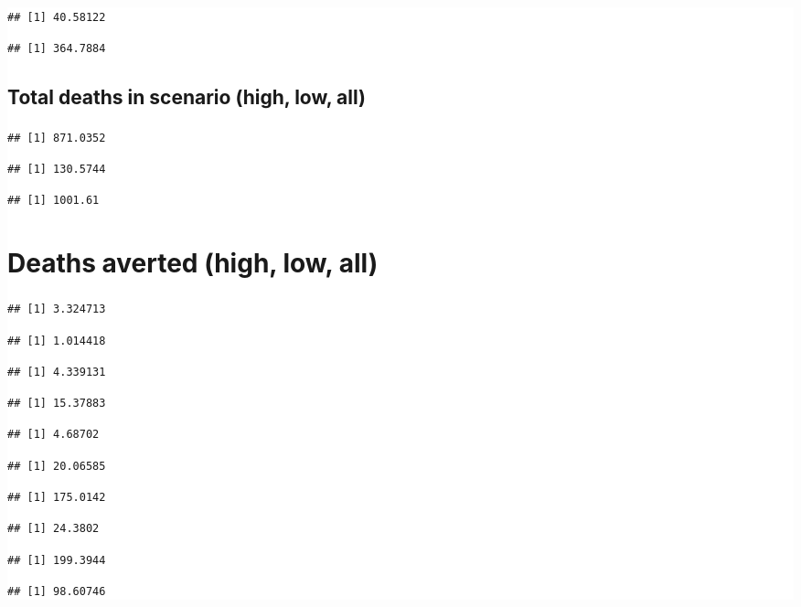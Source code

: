 ```
## [1] 40.58122
```

```
## [1] 364.7884
```

## Total deaths in scenario (high, low, all)

```
## [1] 871.0352
```

```
## [1] 130.5744
```

```
## [1] 1001.61
```

# Deaths averted (high, low, all)

```
## [1] 3.324713
```

```
## [1] 1.014418
```

```
## [1] 4.339131
```

```
## [1] 15.37883
```

```
## [1] 4.68702
```

```
## [1] 20.06585
```

```
## [1] 175.0142
```

```
## [1] 24.3802
```

```
## [1] 199.3944
```

```
## [1] 98.60746
```
